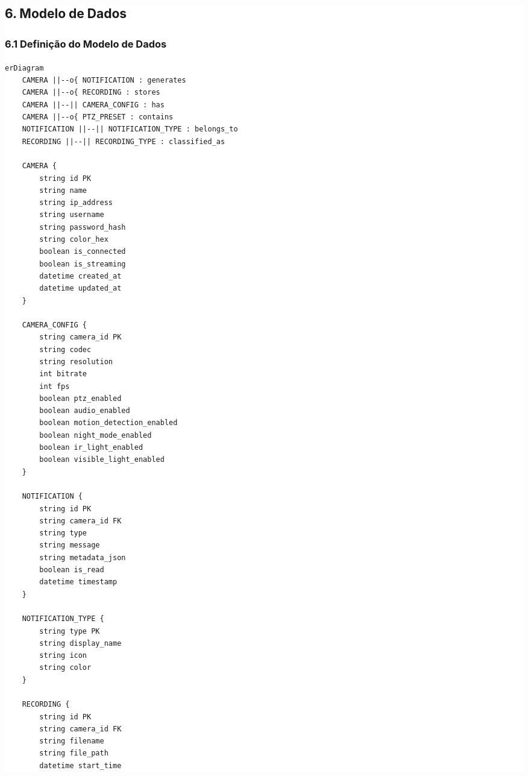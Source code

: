 ## 6. Modelo de Dados

### 6.1 Definição do Modelo de Dados

```mermaid
erDiagram
    CAMERA ||--o{ NOTIFICATION : generates
    CAMERA ||--o{ RECORDING : stores
    CAMERA ||--|| CAMERA_CONFIG : has
    CAMERA ||--o{ PTZ_PRESET : contains
    NOTIFICATION ||--|| NOTIFICATION_TYPE : belongs_to
    RECORDING ||--|| RECORDING_TYPE : classified_as
    
    CAMERA {
        string id PK
        string name
        string ip_address
        string username
        string password_hash
        string color_hex
        boolean is_connected
        boolean is_streaming
        datetime created_at
        datetime updated_at
    }
    
    CAMERA_CONFIG {
        string camera_id PK
        string codec
        string resolution
        int bitrate
        int fps
        boolean ptz_enabled
        boolean audio_enabled
        boolean motion_detection_enabled
        boolean night_mode_enabled
        boolean ir_light_enabled
        boolean visible_light_enabled
    }
    
    NOTIFICATION {
        string id PK
        string camera_id FK
        string type
        string message
        string metadata_json
        boolean is_read
        datetime timestamp
    }
    
    NOTIFICATION_TYPE {
        string type PK
        string display_name
        string icon
        string color
    }
    
    RECORDING {
        string id PK
        string camera_id FK
        string filename
        string file_path
        datetime start_time
```